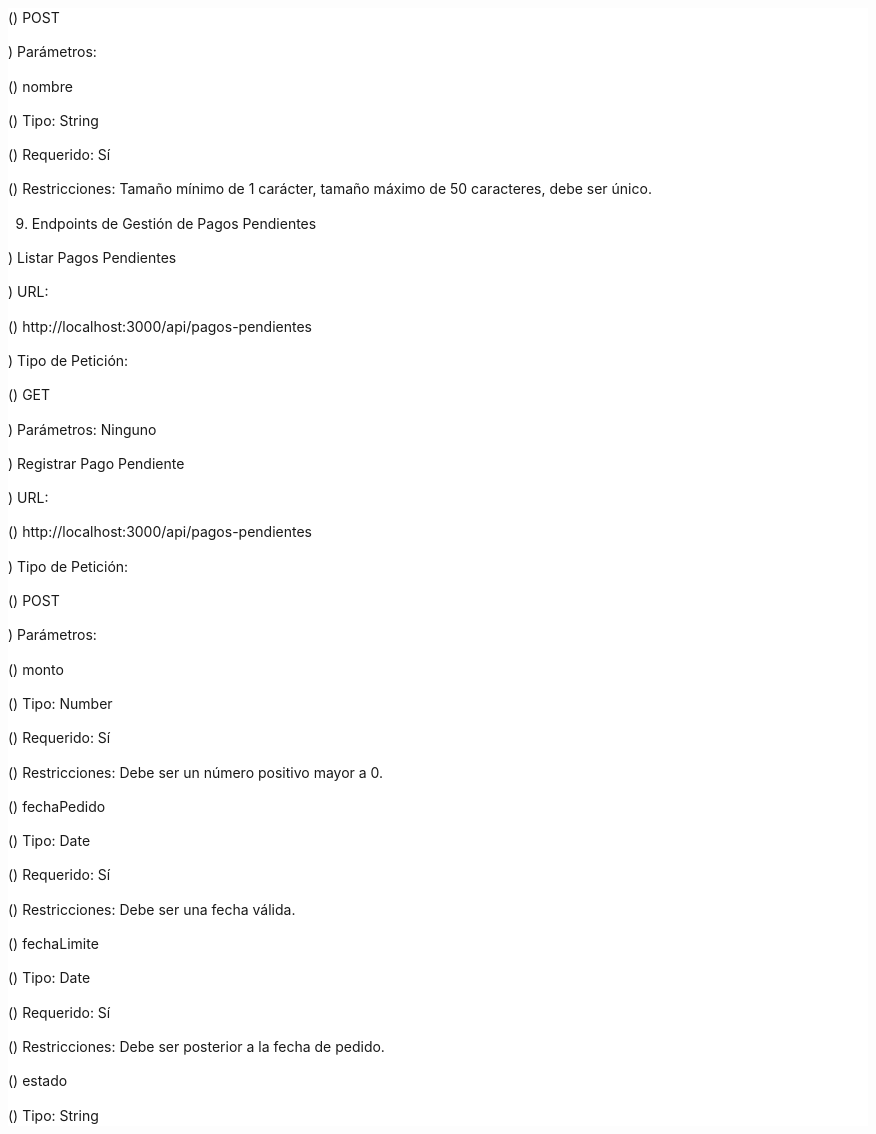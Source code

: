 () POST

) Parámetros:

() nombre

() Tipo: String

() Requerido: Sí

() Restricciones: Tamaño mínimo de 1 carácter, tamaño máximo de 50 caracteres, debe ser único.

9) Endpoints de Gestión de Pagos Pendientes

) Listar Pagos Pendientes

) URL:

() http://localhost:3000/api/pagos-pendientes

) Tipo de Petición:

() GET

) Parámetros: Ninguno

) Registrar Pago Pendiente

) URL:

() http://localhost:3000/api/pagos-pendientes

) Tipo de Petición:

() POST

) Parámetros:

() monto

() Tipo: Number

() Requerido: Sí

() Restricciones: Debe ser un número positivo mayor a 0.

() fechaPedido

() Tipo: Date

() Requerido: Sí

() Restricciones: Debe ser una fecha válida.

() fechaLimite

() Tipo: Date

() Requerido: Sí

() Restricciones: Debe ser posterior a la fecha de pedido.

() estado

() Tipo: String
